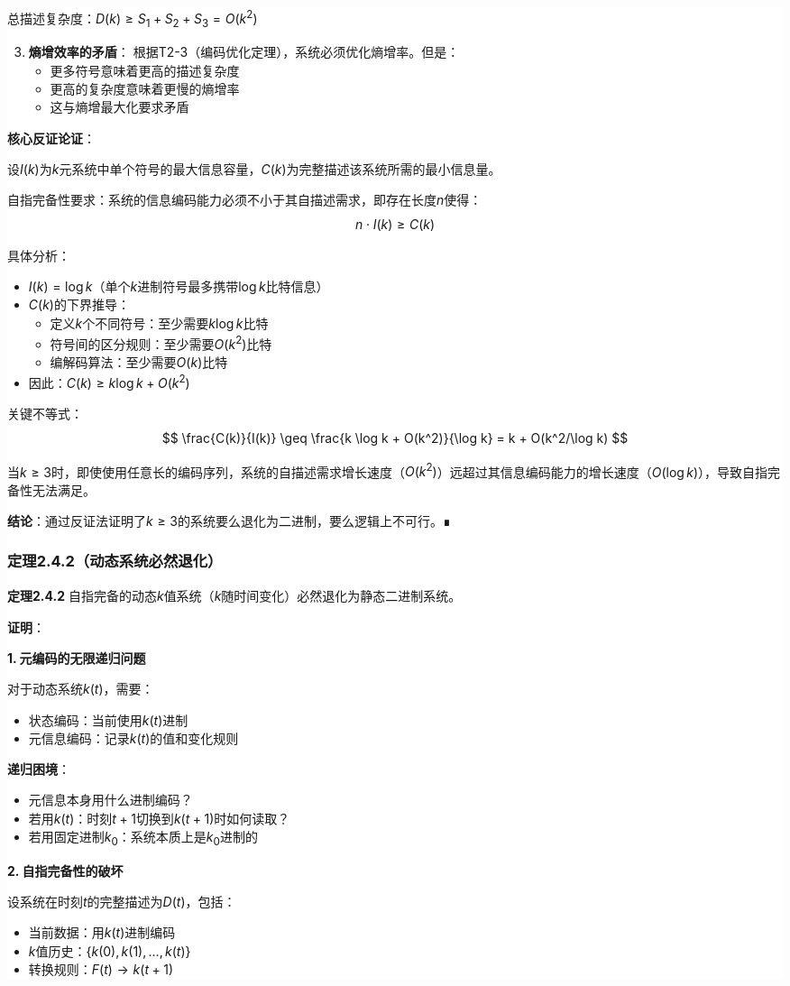    总描述复杂度：$D(k) \geq S_1 + S_2 + S_3 = O(k^2)$

3. **熵增效率的矛盾**：
   根据T2-3（编码优化定理），系统必须优化熵增率。但是：
   - 更多符号意味着更高的描述复杂度
   - 更高的复杂度意味着更慢的熵增率
   - 这与熵增最大化要求矛盾

**核心反证论证**：

设$I(k)$为$k$元系统中单个符号的最大信息容量，$C(k)$为完整描述该系统所需的最小信息量。

自指完备性要求：系统的信息编码能力必须不小于其自描述需求，即存在长度$n$使得：
$$
n \cdot I(k) \geq C(k)
$$

具体分析：
- $I(k) = \log k$（单个$k$进制符号最多携带$\log k$比特信息）
- $C(k)$的下界推导：
  - 定义$k$个不同符号：至少需要$k \log k$比特
  - 符号间的区分规则：至少需要$O(k^2)$比特
  - 编解码算法：至少需要$O(k)$比特
- 因此：$C(k) \geq k \log k + O(k^2)$

关键不等式：
$$
\frac{C(k)}{I(k)} \geq \frac{k \log k + O(k^2)}{\log k} = k + O(k^2/\log k)
$$

当$k \geq 3$时，即使使用任意长的编码序列，系统的自描述需求增长速度（$O(k^2)$）远超过其信息编码能力的增长速度（$O(\log k)$），导致自指完备性无法满足。

**结论**：通过反证法证明了$k \geq 3$的系统要么退化为二进制，要么逻辑上不可行。∎

### 定理2.4.2（动态系统必然退化）

**定理2.4.2**
自指完备的动态$k$值系统（$k$随时间变化）必然退化为静态二进制系统。

**证明**：

**1. 元编码的无限递归问题**

对于动态系统$k(t)$，需要：
- 状态编码：当前使用$k(t)$进制
- 元信息编码：记录$k(t)$的值和变化规则

**递归困境**：
- 元信息本身用什么进制编码？
- 若用$k(t)$：时刻$t+1$切换到$k(t+1)$时如何读取？
- 若用固定进制$k_0$：系统本质上是$k_0$进制的

**2. 自指完备性的破坏**

设系统在时刻$t$的完整描述为$D(t)$，包括：
- 当前数据：用$k(t)$进制编码
- $k$值历史：$\{k(0), k(1), ..., k(t)\}$
- 转换规则：$F(t) \to k(t+1)$
